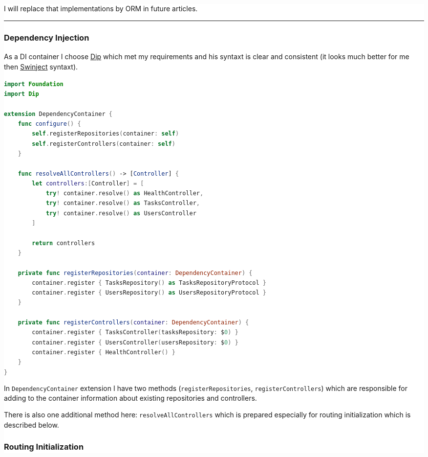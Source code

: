```swift
```

I will replace that implementations by ORM in future articles.

---

### Dependency Injection

As a DI container I choose [Dip](https://github.com/AliSoftware/Dip) which met my requirements and his syntaxt is clear and consistent (it looks much better for me then [Swinject](https://github.com/Swinject/Swinject) syntaxt).

```swift
import Foundation
import Dip

extension DependencyContainer {
    func configure() {
        self.registerRepositories(container: self)
        self.registerControllers(container: self)
    }
    
    func resolveAllControllers() -> [Controller] {
        let controllers:[Controller] = [
            try! container.resolve() as HealthController,
            try! container.resolve() as TasksController,
            try! container.resolve() as UsersController
        ]
        
        return controllers
    }
    
    private func registerRepositories(container: DependencyContainer) {
        container.register { TasksRepository() as TasksRepositoryProtocol }
        container.register { UsersRepository() as UsersRepositoryProtocol }
    }
    
    private func registerControllers(container: DependencyContainer) {
        container.register { TasksController(tasksRepository: $0) }
        container.register { UsersController(usersRepository: $0) }
        container.register { HealthController() }
    }
}
```

In `DependencyContainer` extension I have two methods (`registerRepositories`, `registerControllers`) which are responsible for adding to the container information about existing repositories and controllers.

There is also one additional method here: `resolveAllControllers` which is prepared especially for routing initialization which is described below.

### Routing Initialization
